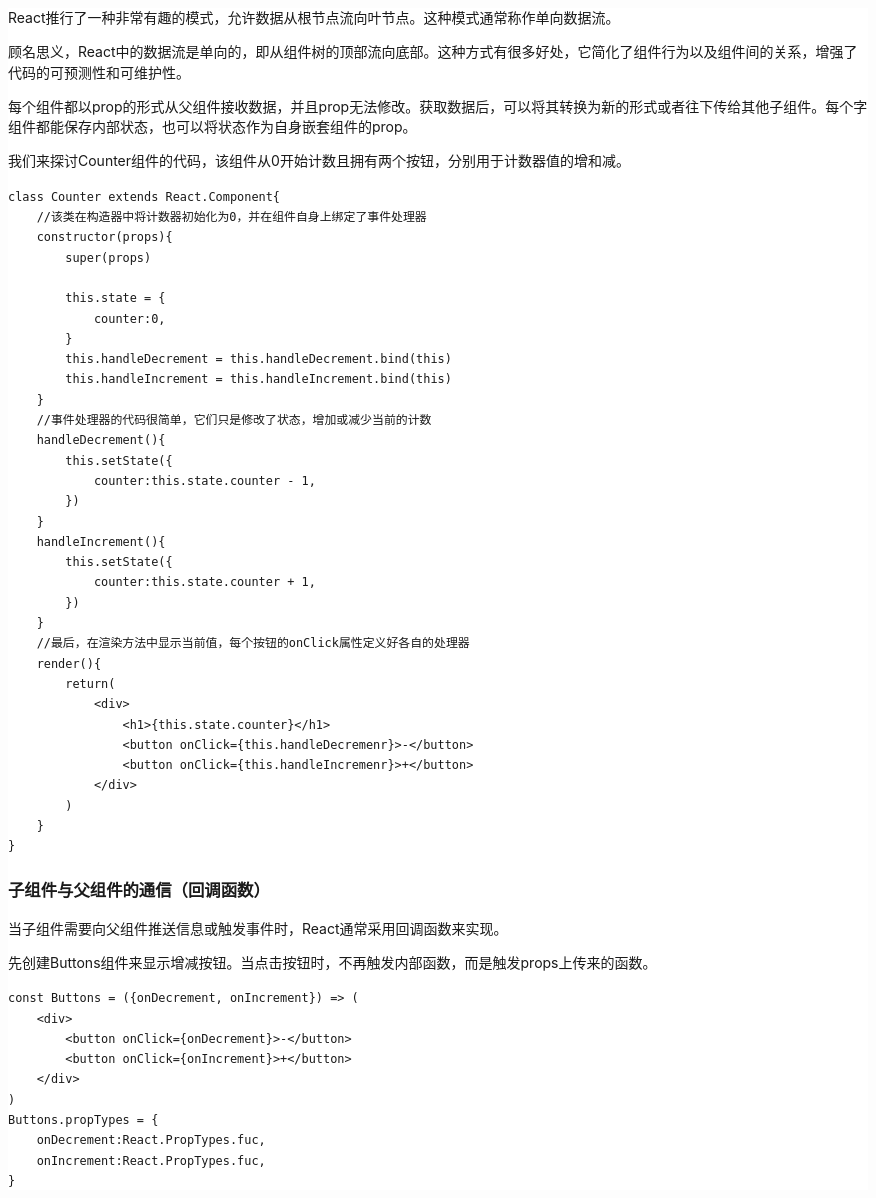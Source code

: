 React推行了一种非常有趣的模式，允许数据从根节点流向叶节点。这种模式通常称作单向数据流。

顾名思义，React中的数据流是单向的，即从组件树的顶部流向底部。这种方式有很多好处，它简化了组件行为以及组件间的关系，增强了代码的可预测性和可维护性。

每个组件都以prop的形式从父组件接收数据，并且prop无法修改。获取数据后，可以将其转换为新的形式或者往下传给其他子组件。每个字组件都能保存内部状态，也可以将状态作为自身嵌套组件的prop。

我们来探讨Counter组件的代码，该组件从0开始计数且拥有两个按钮，分别用于计数器值的增和减。

```react
class Counter extends React.Component{
    //该类在构造器中将计数器初始化为0，并在组件自身上绑定了事件处理器
    constructor(props){
        super(props)
        
        this.state = {
            counter:0,
        }
        this.handleDecrement = this.handleDecrement.bind(this)
        this.handleIncrement = this.handleIncrement.bind(this)
    }
    //事件处理器的代码很简单，它们只是修改了状态，增加或减少当前的计数
    handleDecrement(){
        this.setState({
            counter:this.state.counter - 1,
        })
    }
    handleIncrement(){
        this.setState({
            counter:this.state.counter + 1,
        })
    }
    //最后，在渲染方法中显示当前值，每个按钮的onClick属性定义好各自的处理器
    render(){
        return(
            <div>
                <h1>{this.state.counter}</h1>
                <button onClick={this.handleDecremenr}>-</button>
                <button onClick={this.handleIncremenr}>+</button>
            </div>
        )
    }
}

```

###  子组件与父组件的通信（回调函数）

当子组件需要向父组件推送信息或触发事件时，React通常采用回调函数来实现。

先创建Buttons组件来显示增减按钮。当点击按钮时，不再触发内部函数，而是触发props上传来的函数。

```react
const Buttons = ({onDecrement, onIncrement}) => (
    <div>
        <button onClick={onDecrement}>-</button>
        <button onClick={onIncrement}>+</button>
    </div>
)
Buttons.propTypes = {
    onDecrement:React.PropTypes.fuc,
    onIncrement:React.PropTypes.fuc,
}
```
